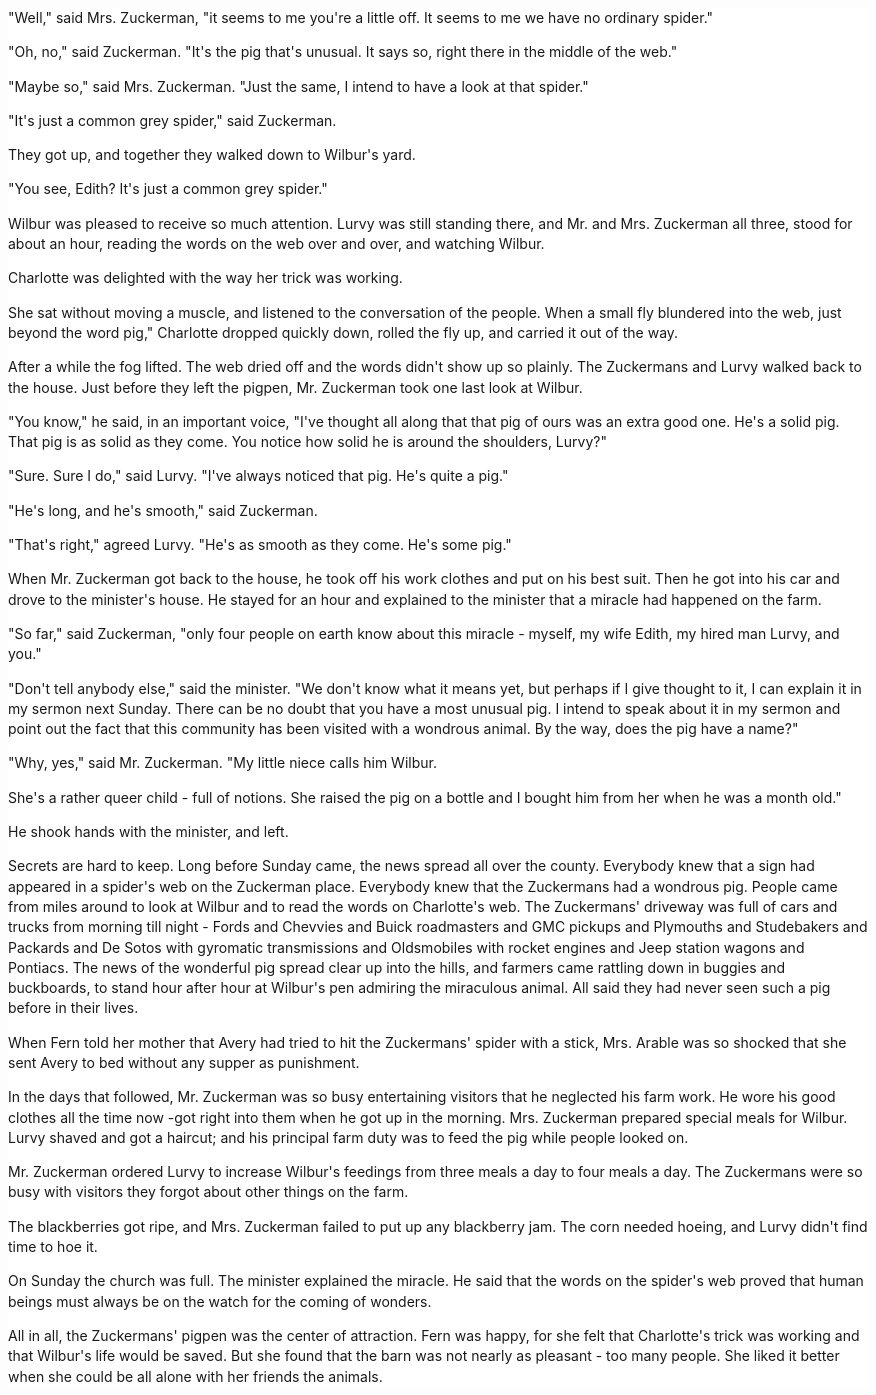 <p>"Well," said Mrs. Zuckerman, "it seems to me you're a little off. It seems to me we have no ordinary spider."</p>
<p>"Oh, no," said Zuckerman. "It's the pig that's unusual. It says so, right there in the middle of the web."</p>
<p>"Maybe so," said Mrs. Zuckerman. "Just the same, I intend to have a look at that spider."</p>
<p>"It's just a common grey spider," said Zuckerman.</p>
<p>They got up, and together they walked down to Wilbur's yard.</p>
<p>"You see, Edith? It's just a common grey spider."</p>
<p>Wilbur was pleased to receive so much attention. Lurvy was still standing there, and Mr. and Mrs. Zuckerman all three, stood for about an hour, reading the words on the web over and over, and watching Wilbur.</p>
<p>Charlotte was delighted with the way her trick was working.</p>
<p>She sat without moving a muscle, and listened to the conversation of the people. When a small fly blundered into the web, just beyond the word pig," Charlotte dropped quickly down, rolled the fly up, and carried it out of the way.</p>
<p>After a while the fog lifted. The web dried off and the words didn't show up so plainly. The Zuckermans and Lurvy walked back to the house. Just before they left the pigpen, Mr. Zuckerman took one last look at Wilbur.</p>
<p>"You know," he said, in an important voice, "I've thought all along that that pig of ours was an extra good one. He's a solid pig. That pig is as solid as they come. You notice how solid he is around the shoulders, Lurvy?"</p>
<p>"Sure. Sure I do," said Lurvy. "I've always noticed that pig. He's quite a pig."</p>
<p>"He's long, and he's smooth," said Zuckerman.</p>
<p>"That's right," agreed Lurvy. "He's as smooth as they come. He's some pig."</p>
<p>When Mr. Zuckerman got back to the house, he took off his work clothes and put on his best suit. Then he got into his car and drove to the minister's house. He stayed for an hour and explained to the minister that a miracle had happened on the farm.</p>
<p>"So far," said Zuckerman, "only four people on earth know about this miracle - myself, my wife Edith, my hired man Lurvy, and you."</p>
<p>"Don't tell anybody else," said the minister. "We don't know what it means yet, but perhaps if I give thought to it, I can explain it in my sermon next Sunday. There can be no doubt that you have a most unusual pig. I intend to speak about it in my sermon and point out the fact that this community has been visited with a wondrous animal. By the way, does the pig have a name?"</p>
<p>"Why, yes," said Mr. Zuckerman. "My little niece calls him Wilbur.</p>
<p>She's a rather queer child - full of notions. She raised the pig on a bottle and I bought him from her when he was a month old."</p>
<p>He shook hands with the minister, and left.</p>
<p>Secrets are hard to keep. Long before Sunday came, the news spread all over the county. Everybody knew that a sign had appeared in a spider's web on the Zuckerman place. Everybody knew that the Zuckermans had a wondrous pig. People came from miles around to look at Wilbur and to read the words on Charlotte's web. The Zuckermans' driveway was full of cars and trucks from morning till night - Fords and Chevvies and Buick roadmasters and GMC pickups and Plymouths and Studebakers and Packards and De Sotos with gyromatic transmissions and Oldsmobiles with rocket engines and Jeep station wagons and Pontiacs. The news of the wonderful pig spread clear up into the hills, and farmers came rattling down in buggies and buckboards, to stand hour after hour at Wilbur's pen admiring the miraculous animal. All said they had never seen such a pig before in their lives.</p>
<p>When Fern told her mother that Avery had tried to hit the Zuckermans' spider with a stick, Mrs. Arable was so shocked that she sent Avery to bed without any supper as punishment.</p>
<p>In the days that followed, Mr. Zuckerman was so busy entertaining visitors that he neglected his farm work. He wore his good clothes all the time now -got right into them when he got up in the morning. Mrs. Zuckerman prepared special meals for Wilbur. Lurvy shaved and got a haircut; and his principal farm duty was to feed the pig while people looked on.</p>
<p>Mr. Zuckerman ordered Lurvy to increase Wilbur's feedings from three meals a day to four meals a day. The Zuckermans were so busy with visitors they forgot about other things on the farm.</p>
<p>The blackberries got ripe, and Mrs. Zuckerman failed to put up any blackberry jam. The corn needed hoeing, and Lurvy didn't find time to hoe it.</p>
<p>On Sunday the church was full. The minister explained the miracle. He said that the words on the spider's web proved that human beings must always be on the watch for the coming of wonders.</p>
<p>All in all, the Zuckermans' pigpen was the center of attraction. Fern was happy, for she felt that Charlotte's trick was working and that Wilbur's life would be saved. But she found that the barn was not nearly as pleasant - too many people. She liked it better when she could be all alone with her friends the animals.</p>
